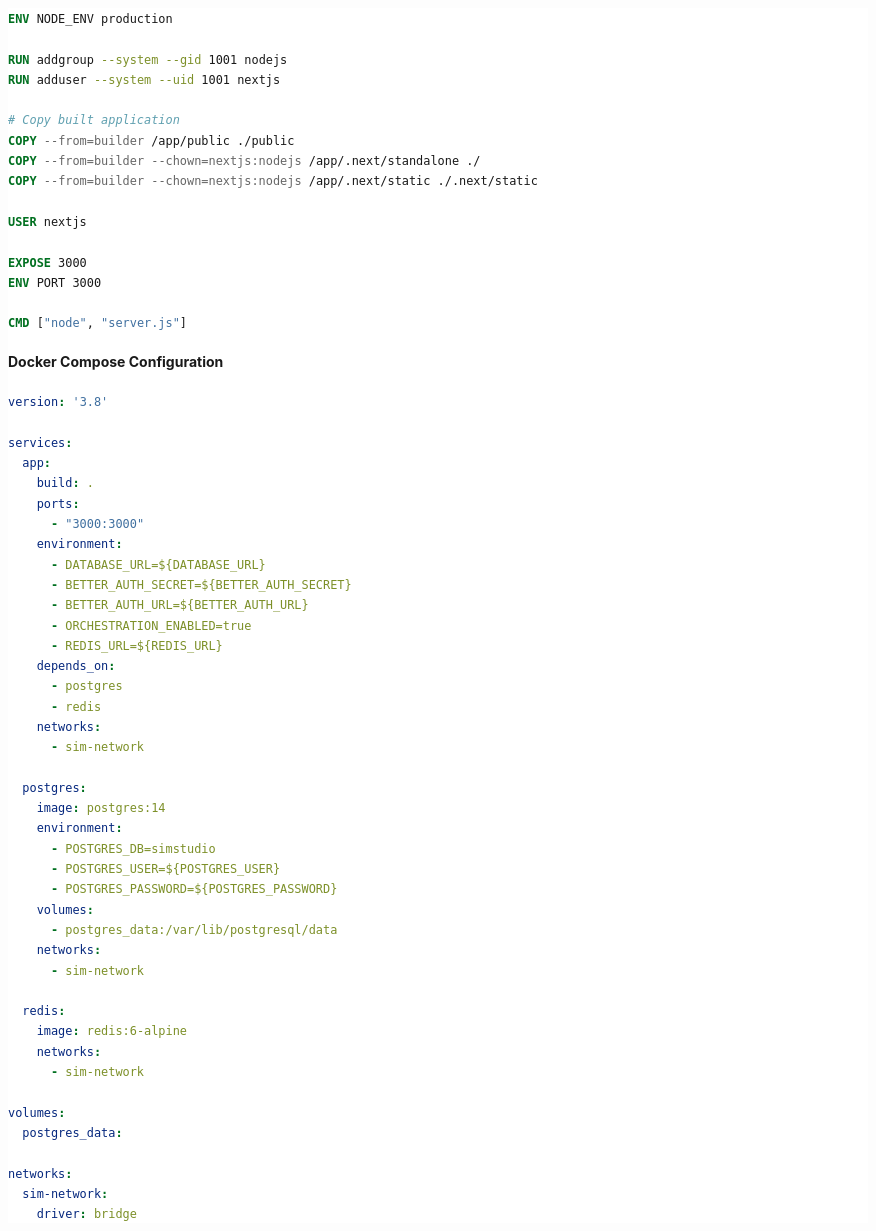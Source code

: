 ```dockerfile
ENV NODE_ENV production

RUN addgroup --system --gid 1001 nodejs
RUN adduser --system --uid 1001 nextjs

# Copy built application
COPY --from=builder /app/public ./public
COPY --from=builder --chown=nextjs:nodejs /app/.next/standalone ./
COPY --from=builder --chown=nextjs:nodejs /app/.next/static ./.next/static

USER nextjs

EXPOSE 3000
ENV PORT 3000

CMD ["node", "server.js"]
```

#### Docker Compose Configuration

```yaml
version: '3.8'

services:
  app:
    build: .
    ports:
      - "3000:3000"
    environment:
      - DATABASE_URL=${DATABASE_URL}
      - BETTER_AUTH_SECRET=${BETTER_AUTH_SECRET}
      - BETTER_AUTH_URL=${BETTER_AUTH_URL}
      - ORCHESTRATION_ENABLED=true
      - REDIS_URL=${REDIS_URL}
    depends_on:
      - postgres
      - redis
    networks:
      - sim-network

  postgres:
    image: postgres:14
    environment:
      - POSTGRES_DB=simstudio
      - POSTGRES_USER=${POSTGRES_USER}
      - POSTGRES_PASSWORD=${POSTGRES_PASSWORD}
    volumes:
      - postgres_data:/var/lib/postgresql/data
    networks:
      - sim-network

  redis:
    image: redis:6-alpine
    networks:
      - sim-network

volumes:
  postgres_data:

networks:
  sim-network:
    driver: bridge
```
